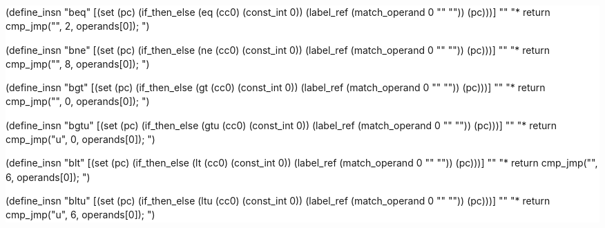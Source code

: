 (define_insn "beq"
  [(set (pc)
	(if_then_else (eq (cc0)
			  (const_int 0))
		      (label_ref (match_operand 0 "" ""))
		      (pc)))]
  ""
  "* return cmp_jmp(\"\", 2, operands[0]); ")

(define_insn "bne"
  [(set (pc)
	(if_then_else (ne (cc0)
			  (const_int 0))
		      (label_ref (match_operand 0 "" ""))
		      (pc)))]
  ""
  "* return cmp_jmp(\"\", 8, operands[0]); ")

(define_insn "bgt"
  [(set (pc)
	(if_then_else (gt (cc0)
			  (const_int 0))
		      (label_ref (match_operand 0 "" ""))
		      (pc)))]
  ""
  "* return cmp_jmp(\"\", 0, operands[0]); ")

(define_insn "bgtu"
  [(set (pc)
	(if_then_else (gtu (cc0)
			  (const_int 0))
		      (label_ref (match_operand 0 "" ""))
		      (pc)))]
  ""
  "* return cmp_jmp(\"u\", 0, operands[0]); ")

(define_insn "blt"
  [(set (pc)
	(if_then_else (lt (cc0)
			  (const_int 0))
		      (label_ref (match_operand 0 "" ""))
		      (pc)))]
  ""
  "* return cmp_jmp(\"\", 6, operands[0]); ")

(define_insn "bltu"
  [(set (pc)
	(if_then_else (ltu (cc0)
			  (const_int 0))
		      (label_ref (match_operand 0 "" ""))
		      (pc)))]
  ""
  "* return cmp_jmp(\"u\", 6, operands[0]); ")

